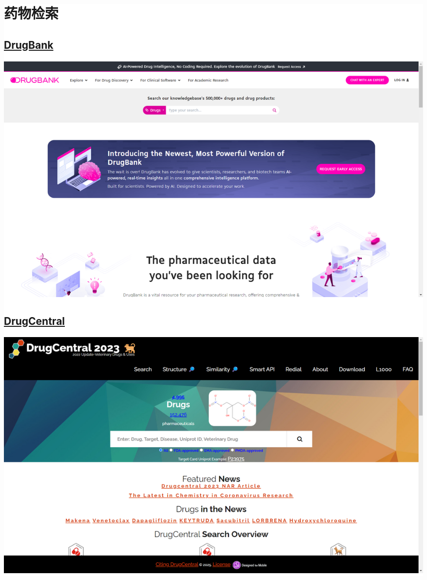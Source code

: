 # 药物检索

## [DrugBank](https://go.drugbank.com/)

![DrugBank](imgs/drugbank.png)

## [DrugCentral](https://drugcentral.org/)

![DrugCentral](imgs/drugcentral.png)
